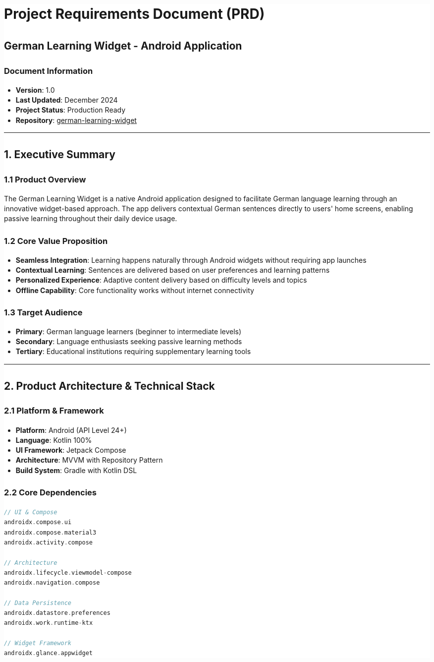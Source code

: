 # Project Requirements Document (PRD)
## German Learning Widget - Android Application

### Document Information
- **Version**: 1.0
- **Last Updated**: December 2024
- **Project Status**: Production Ready
- **Repository**: [german-learning-widget](https://github.com/Erdisi/german-learning-widget)

---

## 1. Executive Summary

### 1.1 Product Overview
The German Learning Widget is a native Android application designed to facilitate German language learning through an innovative widget-based approach. The app delivers contextual German sentences directly to users' home screens, enabling passive learning throughout their daily device usage.

### 1.2 Core Value Proposition
- **Seamless Integration**: Learning happens naturally through Android widgets without requiring app launches
- **Contextual Learning**: Sentences are delivered based on user preferences and learning patterns
- **Personalized Experience**: Adaptive content delivery based on difficulty levels and topics
- **Offline Capability**: Core functionality works without internet connectivity

### 1.3 Target Audience
- **Primary**: German language learners (beginner to intermediate levels)
- **Secondary**: Language enthusiasts seeking passive learning methods
- **Tertiary**: Educational institutions requiring supplementary learning tools

---

## 2. Product Architecture & Technical Stack

### 2.1 Platform & Framework
- **Platform**: Android (API Level 24+)
- **Language**: Kotlin 100%
- **UI Framework**: Jetpack Compose
- **Architecture**: MVVM with Repository Pattern
- **Build System**: Gradle with Kotlin DSL

### 2.2 Core Dependencies
```kotlin
// UI & Compose
androidx.compose.ui
androidx.compose.material3
androidx.activity.compose

// Architecture
androidx.lifecycle.viewmodel-compose
androidx.navigation.compose

// Data Persistence
androidx.datastore.preferences
androidx.work.runtime-ktx

// Widget Framework
androidx.glance.appwidget
```
